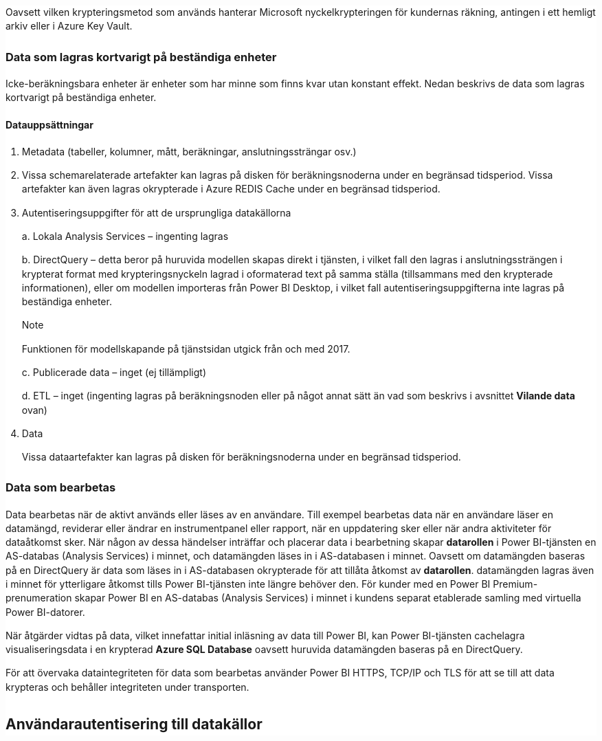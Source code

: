 Oavsett vilken krypteringsmetod som används hanterar Microsoft nyckelkrypteringen för kundernas räkning, antingen i ett hemligt arkiv eller i Azure Key Vault.

### <a name="data-transiently-stored-on-non-volatile-devices"></a>Data som lagras kortvarigt på beständiga enheter

Icke-beräkningsbara enheter är enheter som har minne som finns kvar utan konstant effekt. Nedan beskrivs de data som lagras kortvarigt på beständiga enheter. 

#### <a name="datasets"></a>Datauppsättningar

1. Metadata (tabeller, kolumner, mått, beräkningar, anslutningssträngar osv.)

2. Vissa schemarelaterade artefakter kan lagras på disken för beräkningsnoderna under en begränsad tidsperiod. Vissa artefakter kan även lagras okrypterade i Azure REDIS Cache under en begränsad tidsperiod.

3. Autentiseringsuppgifter för att de ursprungliga datakällorna

    a. Lokala Analysis Services – ingenting lagras

    b. DirectQuery – detta beror på huruvida modellen skapas direkt i tjänsten, i vilket fall den lagras i anslutningssträngen i krypterat format med krypteringsnyckeln lagrad i oformaterad text på samma ställa (tillsammans med den krypterade informationen), eller om modellen importeras från Power BI Desktop, i vilket fall autentiseringsuppgifterna inte lagras på beständiga enheter.

    > [!NOTE]
    > Funktionen för modellskapande på tjänstsidan utgick från och med 2017.

    c. Publicerade data – inget (ej tillämpligt)

    d. ETL – inget (ingenting lagras på beräkningsnoden eller på något annat sätt än vad som beskrivs i avsnittet **Vilande data** ovan)
4. Data

    Vissa dataartefakter kan lagras på disken för beräkningsnoderna under en begränsad tidsperiod.

### <a name="data-in-process"></a>Data som bearbetas

Data bearbetas när de aktivt används eller läses av en användare. Till exempel bearbetas data när en användare läser en datamängd, reviderar eller ändrar en instrumentpanel eller rapport, när en uppdatering sker eller när andra aktiviteter för dataåtkomst sker. När någon av dessa händelser inträffar och placerar data i bearbetning skapar **datarollen** i Power BI-tjänsten en AS-databas (Analysis Services) i minnet, och datamängden läses in i AS-databasen i minnet. Oavsett om datamängden baseras på en DirectQuery är data som läses in i AS-databasen okrypterade för att tillåta åtkomst av **datarollen**. datamängden lagras även i minnet för ytterligare åtkomst tills Power BI-tjänsten inte längre behöver den. För kunder med en Power BI Premium-prenumeration skapar Power BI en AS-databas (Analysis Services) i minnet i kundens separat etablerade samling med virtuella Power BI-datorer.

När åtgärder vidtas på data, vilket innefattar initial inläsning av data till Power BI, kan Power BI-tjänsten cachelagra visualiseringsdata i en krypterad **Azure SQL Database** oavsett huruvida datamängden baseras på en DirectQuery.

För att övervaka dataintegriteten för data som bearbetas använder Power BI HTTPS, TCP/IP och TLS för att se till att data krypteras och behåller integriteten under transporten.

## <a name="user-authentication-to-data-sources"></a>Användarautentisering till datakällor

